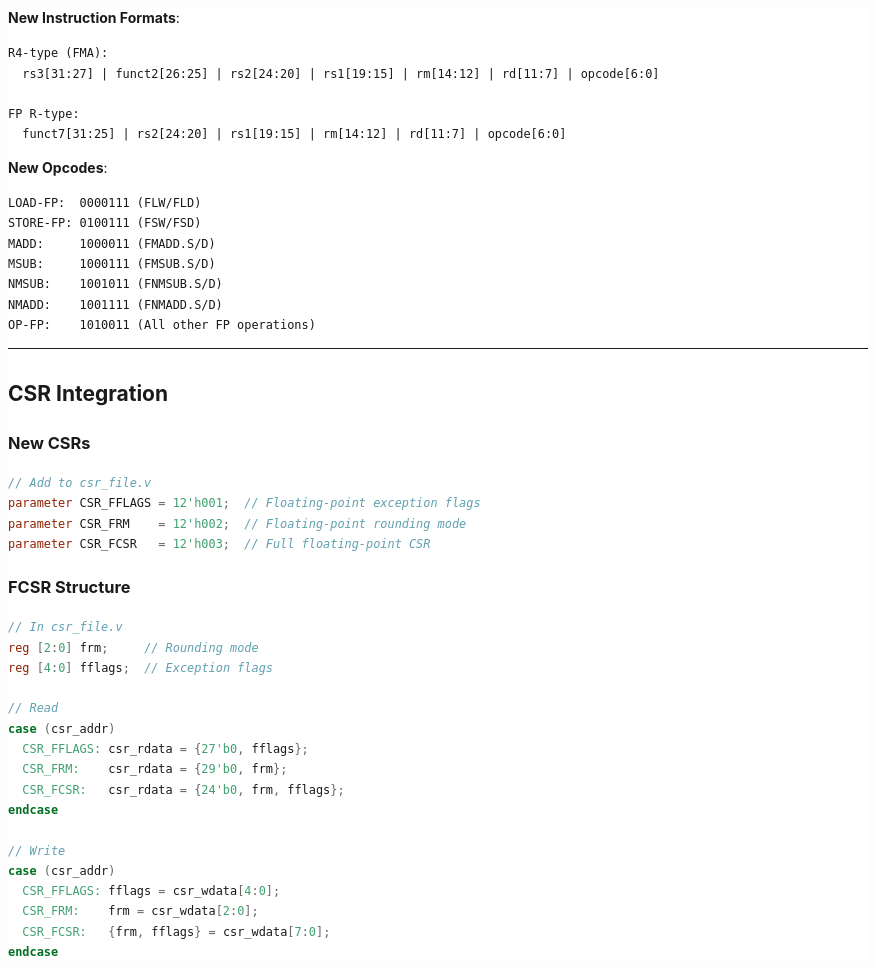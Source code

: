 **New Instruction Formats**:
```
R4-type (FMA):
  rs3[31:27] | funct2[26:25] | rs2[24:20] | rs1[19:15] | rm[14:12] | rd[11:7] | opcode[6:0]

FP R-type:
  funct7[31:25] | rs2[24:20] | rs1[19:15] | rm[14:12] | rd[11:7] | opcode[6:0]
```

**New Opcodes**:
```
LOAD-FP:  0000111 (FLW/FLD)
STORE-FP: 0100111 (FSW/FSD)
MADD:     1000011 (FMADD.S/D)
MSUB:     1000111 (FMSUB.S/D)
NMSUB:    1001011 (FNMSUB.S/D)
NMADD:    1001111 (FNMADD.S/D)
OP-FP:    1010011 (All other FP operations)
```

---

## CSR Integration

### New CSRs

```verilog
// Add to csr_file.v
parameter CSR_FFLAGS = 12'h001;  // Floating-point exception flags
parameter CSR_FRM    = 12'h002;  // Floating-point rounding mode
parameter CSR_FCSR   = 12'h003;  // Full floating-point CSR
```

### FCSR Structure

```verilog
// In csr_file.v
reg [2:0] frm;     // Rounding mode
reg [4:0] fflags;  // Exception flags

// Read
case (csr_addr)
  CSR_FFLAGS: csr_rdata = {27'b0, fflags};
  CSR_FRM:    csr_rdata = {29'b0, frm};
  CSR_FCSR:   csr_rdata = {24'b0, frm, fflags};
endcase

// Write
case (csr_addr)
  CSR_FFLAGS: fflags = csr_wdata[4:0];
  CSR_FRM:    frm = csr_wdata[2:0];
  CSR_FCSR:   {frm, fflags} = csr_wdata[7:0];
endcase
```
